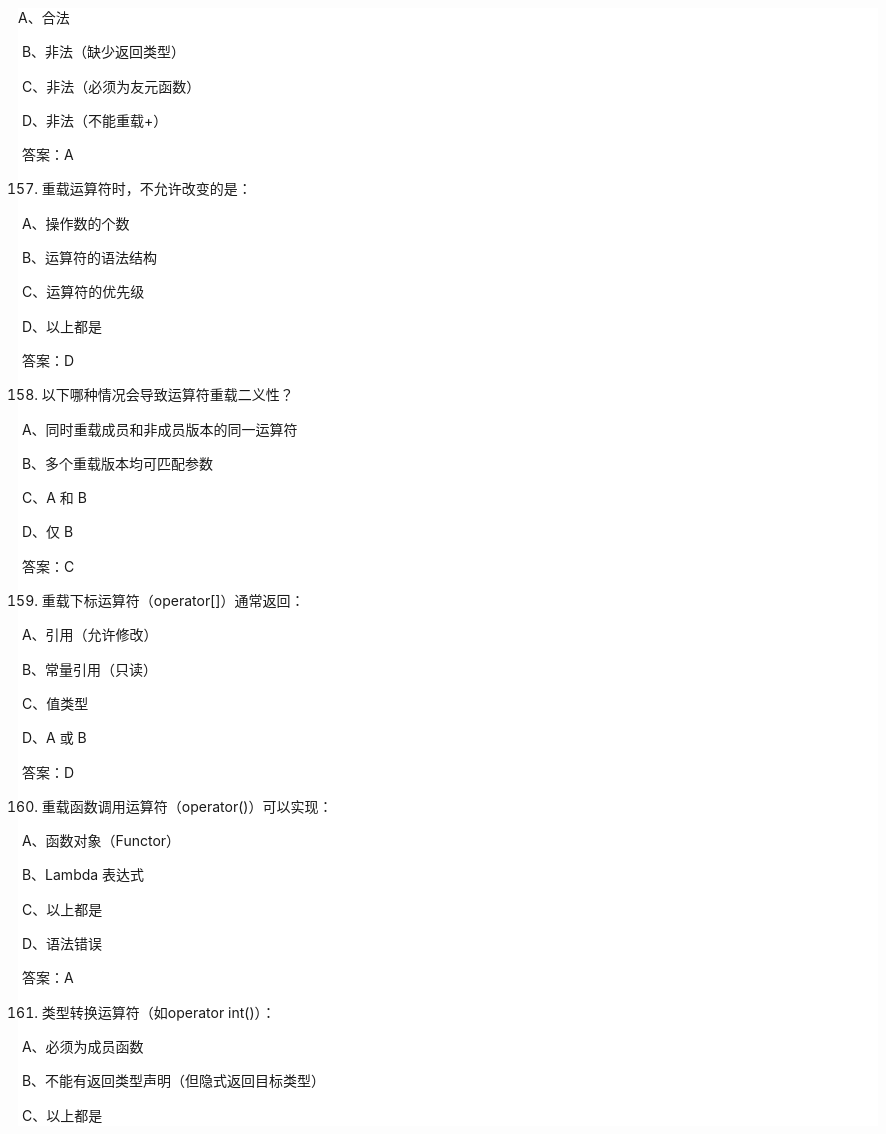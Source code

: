 A、合法

​	B、非法（缺少返回类型）

​	C、非法（必须为友元函数）

​	D、非法（不能重载+）

​	答案：A

157. 重载运算符时，不允许改变的是：

​	A、操作数的个数

​	B、运算符的语法结构

​	C、运算符的优先级

​	D、以上都是

​	答案：D

158. 以下哪种情况会导致运算符重载二义性？

​	A、同时重载成员和非成员版本的同一运算符

​	B、多个重载版本均可匹配参数

​	C、A 和 B

​	D、仅 B

​	答案：C

159. 重载下标运算符（operator[]）通常返回：

​	A、引用（允许修改）

​	B、常量引用（只读）

​	C、值类型

​	D、A 或 B

​	答案：D

160. 重载函数调用运算符（operator()）可以实现：

​	A、函数对象（Functor）

​	B、Lambda 表达式

​	C、以上都是

​	D、语法错误

​	答案：A

161. 类型转换运算符（如operator int()）：

​	A、必须为成员函数

​	B、不能有返回类型声明（但隐式返回目标类型）

​	C、以上都是
